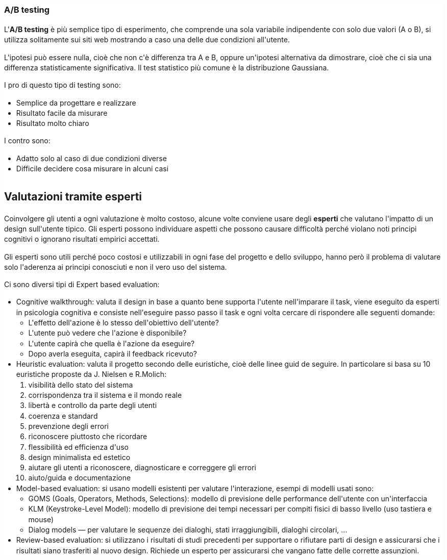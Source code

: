 ### A/B testing
L'**A/B testing** è più semplice tipo di esperimento, che comprende una sola variabile indipendente con solo due valori (A o B), si utilizza solitamente sui siti web mostrando a caso una delle due condizioni all'utente.

L'ipotesi può essere nulla, cioè che non c'è differenza tra A e B, oppure un'ipotesi alternativa da dimostrare, cioè che ci sia una differenza statisticamente significativa. Il test statistico più comune è la distribuzione Gaussiana.

I pro di questo tipo di testing sono:
- Semplice da progettare e realizzare
- Risultato facile da misurare
- Risultato molto chiaro

I contro sono:
- Adatto solo al caso di due condizioni diverse
- Difficile decidere cosa misurare in alcuni casi

## Valutazioni tramite esperti
Coinvolgere gli utenti a ogni valutazione è molto costoso, alcune volte conviene usare degli **esperti** che valutano l'impatto di un design sull'utente tipico. Gli esperti possono individuare aspetti che possono causare difficoltà perché violano noti principi cognitivi o ignorano risultati empirici accettati.

Gli esperti sono utili perché poco costosi e utilizzabili in ogni fase del progetto e dello sviluppo, hanno però il problema di valutare solo l'aderenza ai principi conosciuti e non il vero uso del sistema.

Ci sono diversi tipi di Expert based evaluation:
- Cognitive walkthrough: valuta il design in base a quanto bene supporta l'utente nell'imparare il task, viene eseguito da esperti in psicologia cognitiva e consiste nell'eseguire passo passo il task e ogni volta cercare di rispondere alle seguenti domande:
    - L'effetto dell'azione è lo stesso dell'obiettivo dell'utente?
    - L'utente può vedere che l'azione è disponibile?
    - L'utente capirà che quella è l'azione da eseguire?
    - Dopo averla eseguita, capirà il feedback ricevuto?
- Heuristic evaluation: valuta il progetto secondo delle euristiche, cioè delle linee guid de seguire. In particolare si basa su 10 euristiche proposte da J. Nielsen e R.Molich:
    1. visibilità dello stato del sistema
    2. corrispondenza tra il sistema e il mondo reale
    3. libertà e controllo da parte degli utenti
    4. coerenza e standard
    5. prevenzione degli errori
    6. riconoscere piuttosto che ricordare
    7. flessibilità ed efficienza d'uso
    8. design minimalista ed estetico
    9. aiutare gli utenti a riconoscere, diagnosticare e correggere gli errori
    10. aiuto/guida e documentazione
- Model-based evaluation: si usano modelli esistenti per valutare l'interazione, esempi di modelli usati sono:
    - GOMS (Goals, Operators, Methods, Selections): modello di previsione delle performance dell'utente con un'interfaccia
    - KLM (Keystroke-Level Model): modello di previsione dei tempi necessari per compiti fisici di basso livello (uso tastiera e mouse)
    - Dialog models — per valutare le sequenze dei dialoghi, stati irraggiungibili, dialoghi circolari, ...
- Review-based evaluation: si utilizzano i risultati di studi precedenti per supportare o rifiutare parti di design e assicurarsi che i risultati siano trasferiti al nuovo design. Richiede un esperto per assicurarsi che vangano fatte delle corrette assunzioni.
